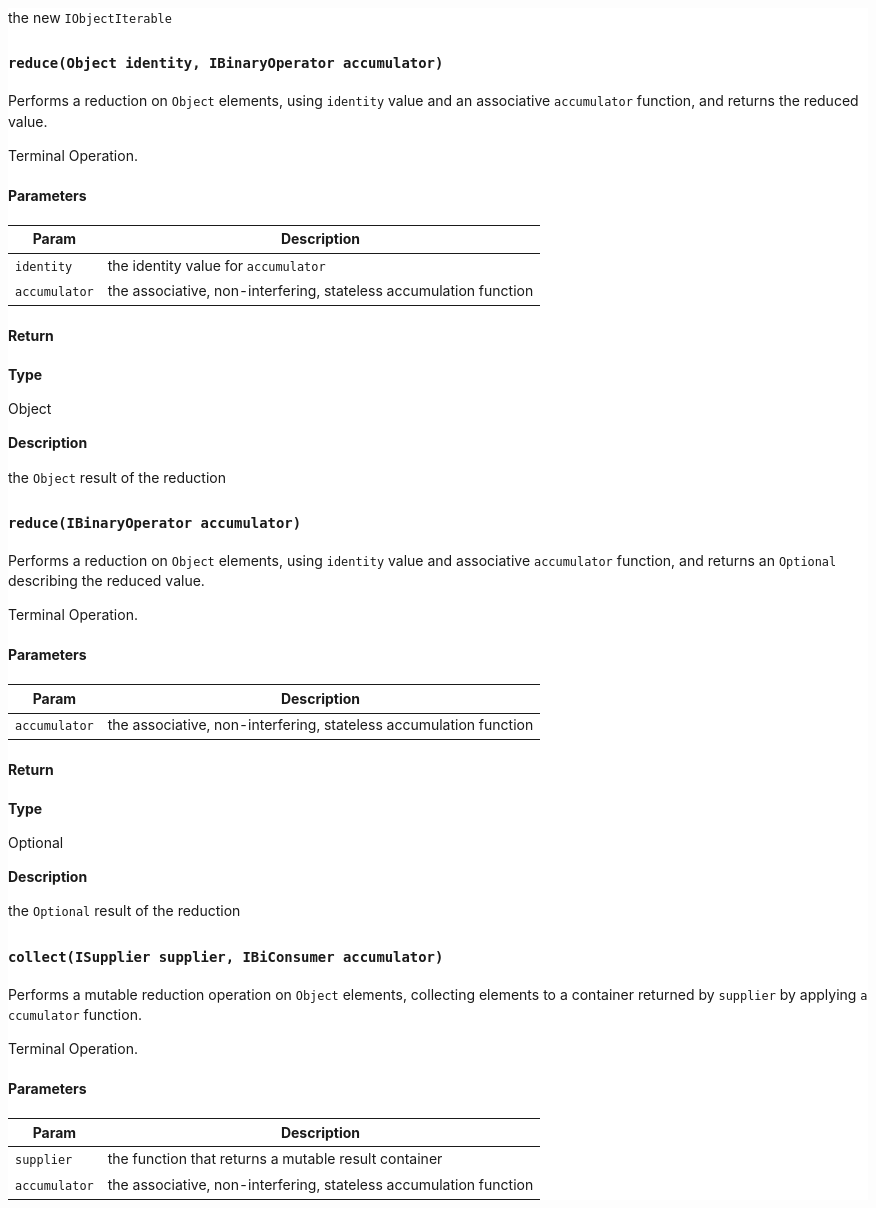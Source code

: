 the new `IObjectIterable`

### `reduce(Object identity, IBinaryOperator accumulator)`

Performs a reduction on `Object` elements, using `identity` value and an associative `accumulator` function, and returns the reduced value. <p>Terminal Operation.</p>

#### Parameters
|Param|Description|
|---|---|
|`identity`|the identity value for `accumulator`|
|`accumulator`|the associative, non-interfering, stateless accumulation function|

#### Return

**Type**

Object

**Description**

the `Object` result of the reduction

### `reduce(IBinaryOperator accumulator)`

Performs a reduction on `Object` elements, using `identity` value and associative `accumulator` function, and returns an `Optional` describing the reduced value. <p>Terminal Operation.</p>

#### Parameters
|Param|Description|
|---|---|
|`accumulator`|the associative, non-interfering, stateless accumulation function|

#### Return

**Type**

Optional

**Description**

the `Optional` result of the reduction

### `collect(ISupplier supplier, IBiConsumer accumulator)`

Performs a mutable reduction operation on `Object` elements, collecting elements to a container returned by `supplier` by applying `accumulator` function. <p>Terminal Operation.</p>

#### Parameters
|Param|Description|
|---|---|
|`supplier`|the function that returns a mutable result container|
|`accumulator`|the associative, non-interfering, stateless accumulation function|
